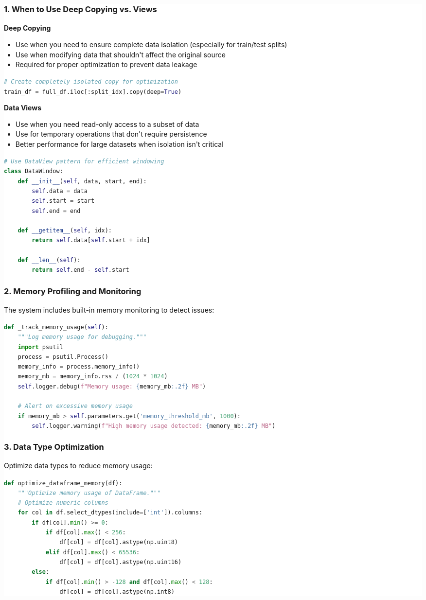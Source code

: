 ### 1. When to Use Deep Copying vs. Views

**Deep Copying**
- Use when you need to ensure complete data isolation (especially for train/test splits)
- Use when modifying data that shouldn't affect the original source
- Required for proper optimization to prevent data leakage

```python
# Create completely isolated copy for optimization
train_df = full_df.iloc[:split_idx].copy(deep=True)
```

**Data Views**
- Use when you need read-only access to a subset of data
- Use for temporary operations that don't require persistence
- Better performance for large datasets when isolation isn't critical

```python
# Use DataView pattern for efficient windowing
class DataWindow:
    def __init__(self, data, start, end):
        self.data = data
        self.start = start
        self.end = end
        
    def __getitem__(self, idx):
        return self.data[self.start + idx]
        
    def __len__(self):
        return self.end - self.start
```

### 2. Memory Profiling and Monitoring

The system includes built-in memory monitoring to detect issues:

```python
def _track_memory_usage(self):
    """Log memory usage for debugging."""
    import psutil
    process = psutil.Process()
    memory_info = process.memory_info()
    memory_mb = memory_info.rss / (1024 * 1024)
    self.logger.debug(f"Memory usage: {memory_mb:.2f} MB")
    
    # Alert on excessive memory usage
    if memory_mb > self.parameters.get('memory_threshold_mb', 1000):
        self.logger.warning(f"High memory usage detected: {memory_mb:.2f} MB")
```

### 3. Data Type Optimization

Optimize data types to reduce memory usage:

```python
def optimize_dataframe_memory(df):
    """Optimize memory usage of DataFrame."""
    # Optimize numeric columns
    for col in df.select_dtypes(include=['int']).columns:
        if df[col].min() >= 0:
            if df[col].max() < 256:
                df[col] = df[col].astype(np.uint8)
            elif df[col].max() < 65536:
                df[col] = df[col].astype(np.uint16)
        else:
            if df[col].min() > -128 and df[col].max() < 128:
                df[col] = df[col].astype(np.int8)
```